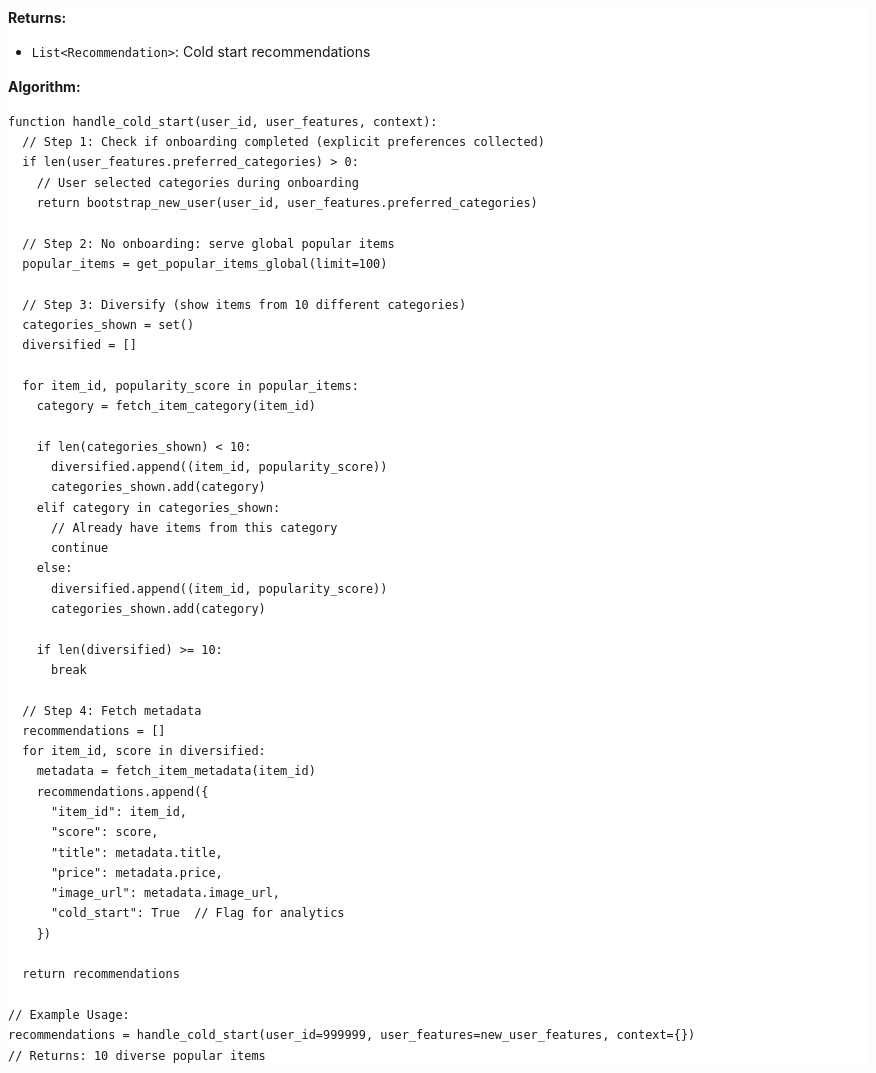**Returns:**
- `List<Recommendation>`: Cold start recommendations

**Algorithm:**

```
function handle_cold_start(user_id, user_features, context):
  // Step 1: Check if onboarding completed (explicit preferences collected)
  if len(user_features.preferred_categories) > 0:
    // User selected categories during onboarding
    return bootstrap_new_user(user_id, user_features.preferred_categories)
  
  // Step 2: No onboarding: serve global popular items
  popular_items = get_popular_items_global(limit=100)
  
  // Step 3: Diversify (show items from 10 different categories)
  categories_shown = set()
  diversified = []
  
  for item_id, popularity_score in popular_items:
    category = fetch_item_category(item_id)
    
    if len(categories_shown) < 10:
      diversified.append((item_id, popularity_score))
      categories_shown.add(category)
    elif category in categories_shown:
      // Already have items from this category
      continue
    else:
      diversified.append((item_id, popularity_score))
      categories_shown.add(category)
    
    if len(diversified) >= 10:
      break
  
  // Step 4: Fetch metadata
  recommendations = []
  for item_id, score in diversified:
    metadata = fetch_item_metadata(item_id)
    recommendations.append({
      "item_id": item_id,
      "score": score,
      "title": metadata.title,
      "price": metadata.price,
      "image_url": metadata.image_url,
      "cold_start": True  // Flag for analytics
    })
  
  return recommendations

// Example Usage:
recommendations = handle_cold_start(user_id=999999, user_features=new_user_features, context={})
// Returns: 10 diverse popular items
```
